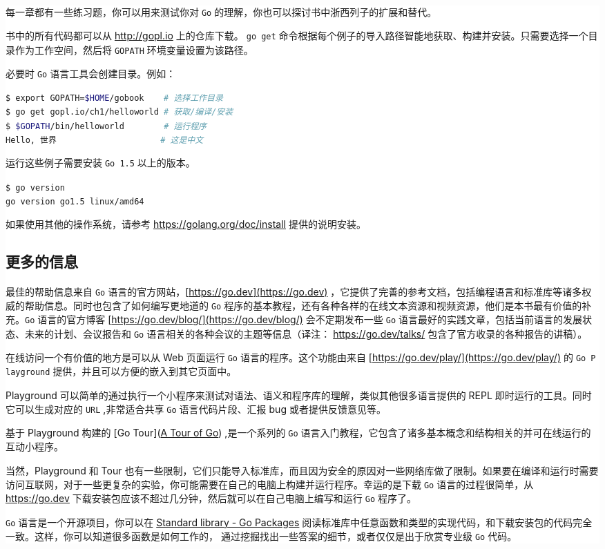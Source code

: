 每一章都有一些练习题，你可以用来测试你对 `Go` 的理解，你也可以探讨书中浙西列子的扩展和替代。

书中的所有代码都可以从 http://gopl.io 上的仓库下载。 `go get` 命令根据每个例子的导入路径智能地获取、构建并安装。只需要选择一个目录作为工作空间，然后将 `GOPATH` 环境变量设置为该路径。

必要时 `Go` 语言工具会创建目录。例如：

```bash
$ export GOPATH=$HOME/gobook    # 选择工作目录
$ go get gopl.io/ch1/helloworld # 获取/编译/安装
$ $GOPATH/bin/helloworld        # 运行程序
Hello, 世界                     # 这是中文

```

运行这些例子需要安装 `Go 1.5` 以上的版本。

```bash
$ go version
go version go1.5 linux/amd64
```

如果使用其他的操作系统，请参考 https://golang.org/doc/install 提供的说明安装。

## 更多的信息

最佳的帮助信息来自 `Go` 语言的官方网站，[https://go.dev](https://go.dev) ，它提供了完善的参考文档，包括编程语言和标准库等诸多权威的帮助信息。同时也包含了如何编写更地道的 `Go` 程序的基本教程，还有各种各样的在线文本资源和视频资源，他们是本书最有价值的补充。`Go` 语言的官方博客 [https://go.dev/blog/](https://go.dev/blog/) 会不定期发布一些 `Go` 语言最好的实践文章，包括当前语言的发展状态、未来的计划、会议报告和 `Go`  语言相关的各种会议的主题等信息（译注： https://go.dev/talks/ 包含了官方收录的各种报告的讲稿）。

在线访问一个有价值的地方是可以从 Web 页面运行 `Go` 语言的程序。这个功能由来自 [https://go.dev/play/](https://go.dev/play/) 的 `Go Playground` 提供，并且可以方便的嵌入到其它页面中。

Playground 可以简单的通过执行一个小程序来测试对语法、语义和程序库的理解，类似其他很多语言提供的 REPL 即时运行的工具。同时它可以生成对应的 `URL` ,非常适合共享 `Go` 语言代码片段、汇报 bug 或者提供反馈意见等。

基于 Playground 构建的 [Go Tour]([A Tour of Go](https://go.dev/tour/welcome/1)) ,是一个系列的 `Go` 语言入门教程，它包含了诸多基本概念和结构相关的并可在线运行的互动小程序。

当然，Playground 和 Tour 也有一些限制，它们只能导入标准库，而且因为安全的原因对一些网络库做了限制。如果要在编译和运行时需要访问互联网，对于一些更复杂的实验，你可能需要在自己的电脑上构建并运行程序。幸运的是下载 `Go` 语言的过程很简单，从 https://go.dev 下载安装包应该不超过几分钟，然后就可以在自己电脑上编写和运行 `Go` 程序了。

`Go` 语言是一个开源项目，你可以在 [Standard library - Go Packages](https://pkg.go.dev/std) 阅读标准库中任意函数和类型的实现代码，和下载安装包的代码完全一致。这样，你可以知道很多函数是如何工作的， 通过挖掘找出一些答案的细节，或者仅仅是出于欣赏专业级 `Go` 代码。
